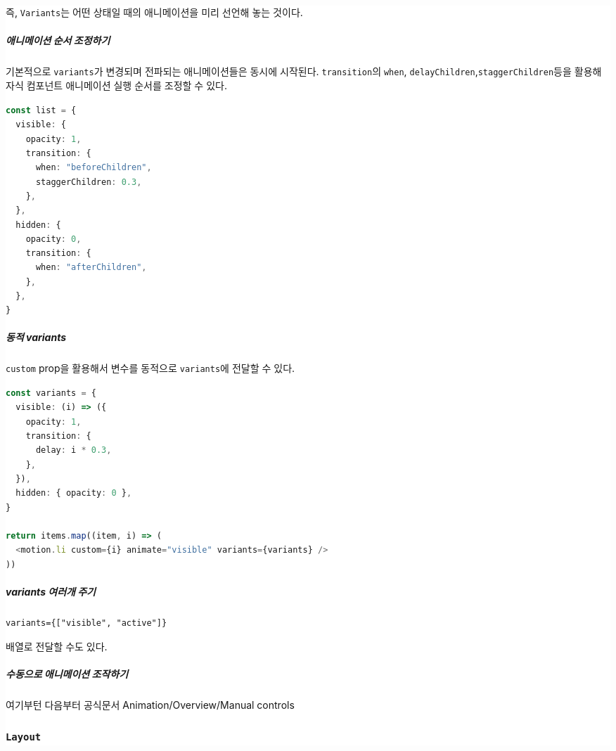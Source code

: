 즉, `Variants`는 어떤 상태일 때의 애니메이션을 미리 선언해 놓는 것이다.

##### 애니메이션 순서 조정하기

기본적으로 `variants`가 변경되며 전파되는 애니메이션들은 동시에 시작된다. `transition`의 `when`, `delayChildren`,`staggerChildren`등을 활용해 자식 컴포넌트 애니메이션 실행 순서를 조정할 수 있다.

```typescript
const list = {
  visible: {
    opacity: 1,
    transition: {
      when: "beforeChildren",
      staggerChildren: 0.3,
    },
  },
  hidden: {
    opacity: 0,
    transition: {
      when: "afterChildren",
    },
  },
}
```

##### 동적 variants

`custom` prop을 활용해서 변수를 동적으로 `variants`에 전달할 수 있다.

```typescript
const variants = {
  visible: (i) => ({
    opacity: 1,
    transition: {
      delay: i * 0.3,
    },
  }),
  hidden: { opacity: 0 },
}

return items.map((item, i) => (
  <motion.li custom={i} animate="visible" variants={variants} />
))
```

##### variants 여러개 주기

`variants={["visible", "active"]}`

배열로 전달할 수도 있다.

##### 수동으로 애니메이션 조작하기

여기부턴 다음부터 공식문서 Animation/Overview/Manual controls

### `Layout`

